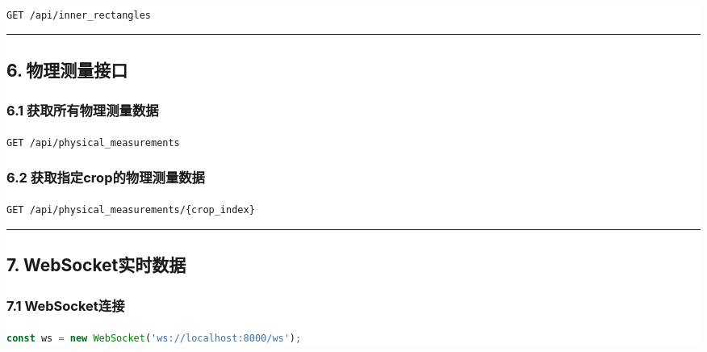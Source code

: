```http
GET /api/inner_rectangles
```

---

## 6. 物理测量接口

### 6.1 获取所有物理测量数据

```http
GET /api/physical_measurements
```

### 6.2 获取指定crop的物理测量数据

```http
GET /api/physical_measurements/{crop_index}
```

---

## 7. WebSocket实时数据

### 7.1 WebSocket连接

```javascript
const ws = new WebSocket('ws://localhost:8000/ws');
```
